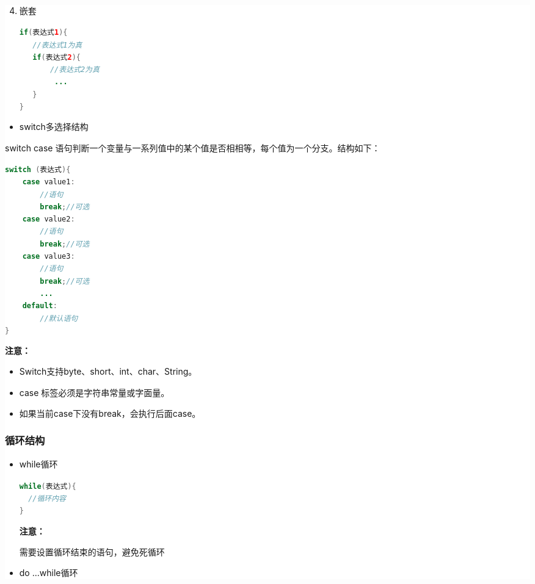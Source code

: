   4. 嵌套

     ```java
     if(表达式1){
     	//表达式1为真
     	if(表达式2){
     		//表达式2为真
             ...
     	}
     }
     ```

- switch多选择结构

switch case 语句判断一个变量与一系列值中的某个值是否相相等，每个值为一个分支。结构如下：

```java
switch (表达式){
	case value1:
		//语句
		break;//可选
	case value2:
		//语句
		break;//可选
    case value3:
		//语句
		break;//可选
		...
	default:
    	//默认语句
}
```

**注意：**

- Switch支持byte、short、int、char、String。

- case 标签必须是字符串常量或字面量。

- 如果当前case下没有break，会执行后面case。

  

### 循环结构

- while循环

  ```java
  while(表达式){
  	//循环内容
  }
  ```

  **注意：**

  需要设置循环结束的语句，避免死循环

- do ...while循环
